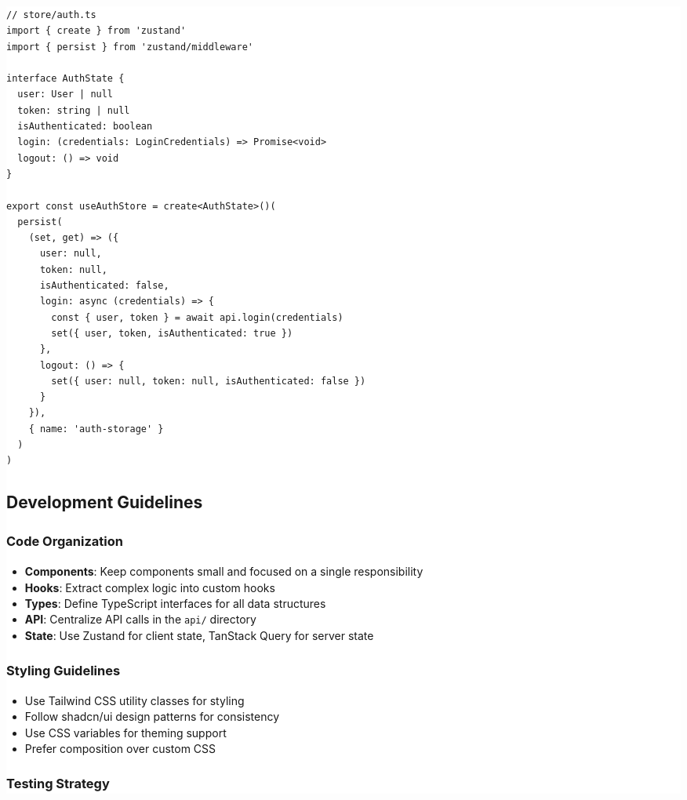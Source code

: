 ```tsx
// store/auth.ts
import { create } from 'zustand'
import { persist } from 'zustand/middleware'

interface AuthState {
  user: User | null
  token: string | null
  isAuthenticated: boolean
  login: (credentials: LoginCredentials) => Promise<void>
  logout: () => void
}

export const useAuthStore = create<AuthState>()(
  persist(
    (set, get) => ({
      user: null,
      token: null,
      isAuthenticated: false,
      login: async (credentials) => {
        const { user, token } = await api.login(credentials)
        set({ user, token, isAuthenticated: true })
      },
      logout: () => {
        set({ user: null, token: null, isAuthenticated: false })
      }
    }),
    { name: 'auth-storage' }
  )
)
```

## Development Guidelines

### Code Organization

- **Components**: Keep components small and focused on a single responsibility
- **Hooks**: Extract complex logic into custom hooks
- **Types**: Define TypeScript interfaces for all data structures
- **API**: Centralize API calls in the `api/` directory
- **State**: Use Zustand for client state, TanStack Query for server state

### Styling Guidelines

- Use Tailwind CSS utility classes for styling
- Follow shadcn/ui design patterns for consistency
- Use CSS variables for theming support
- Prefer composition over custom CSS

### Testing Strategy
